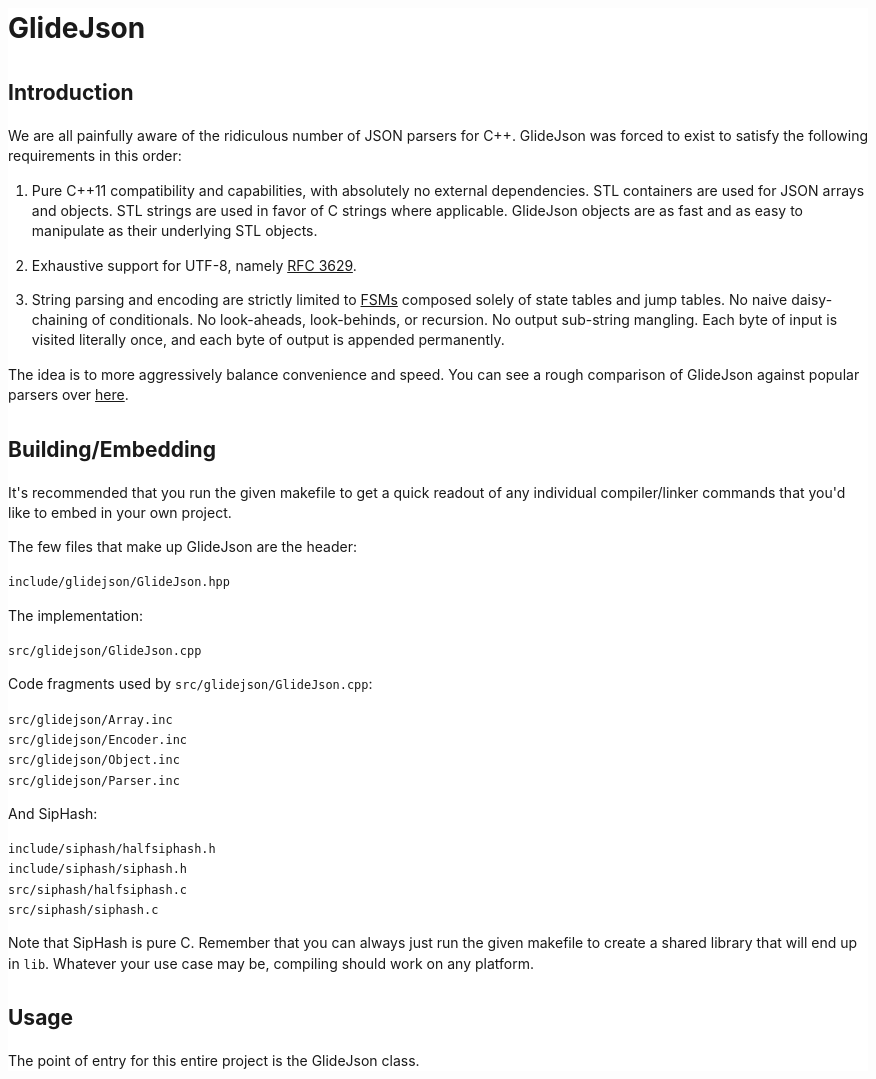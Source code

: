 # GlideJson

## Introduction

We are all painfully aware of the ridiculous number of JSON parsers for C++. GlideJson was forced to exist to satisfy the following requirements in this order:

1. Pure C++11 compatibility and capabilities, with absolutely no external dependencies. STL containers are used for JSON arrays and objects. STL strings are used in favor of C strings where applicable. GlideJson objects are as fast and as easy to manipulate as their underlying STL objects.

2. Exhaustive support for UTF-8, namely [RFC 3629](https://tools.ietf.org/html/rfc3629).

3. String parsing and encoding are strictly limited to [FSMs](https://en.wikipedia.org/wiki/Finite-state_machine) composed solely of state tables and jump tables. No naive daisy-chaining of conditionals. No look-aheads, look-behinds, or recursion. No output sub-string mangling. Each byte of input is visited literally once, and each byte of output is appended permanently.

The idea is to more aggressively balance convenience and speed. You can see a rough comparison of GlideJson against popular parsers over [here](https://github.com/nzeid/glidejsonvs).

## Building/Embedding

It's recommended that you run the given makefile to get a quick readout of any individual compiler/linker commands that you'd like to embed in your own project.

The few files that make up GlideJson are the header:

    include/glidejson/GlideJson.hpp

The implementation:

    src/glidejson/GlideJson.cpp

Code fragments used by `src/glidejson/GlideJson.cpp`:

    src/glidejson/Array.inc
    src/glidejson/Encoder.inc
    src/glidejson/Object.inc
    src/glidejson/Parser.inc

And SipHash:

    include/siphash/halfsiphash.h
    include/siphash/siphash.h
    src/siphash/halfsiphash.c
    src/siphash/siphash.c

Note that SipHash is pure C. Remember that you can always just run the given makefile to create a shared library that will end up in `lib`. Whatever your use case may be, compiling should work on any platform.

## Usage

The point of entry for this entire project is the GlideJson class.

